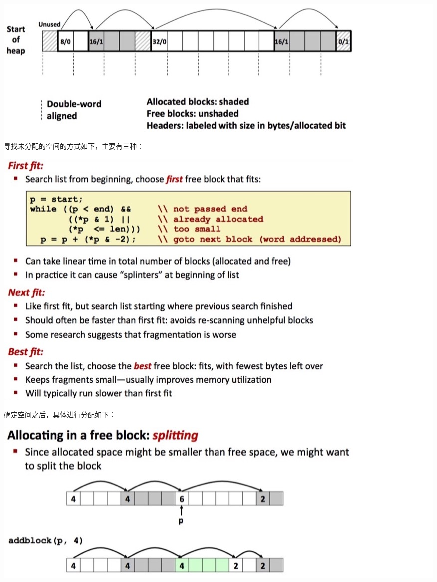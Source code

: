 ![Detailed Implicit Free List Example](/images/14584304662424.jpg)

寻找未分配的空间的方式如下，主要有三种：

![Finding a Free Block](/images/14584305912848.jpg)

确定空间之后，具体进行分配如下：

![Allocating in Free Block](/images/14584306987840.jpg)
